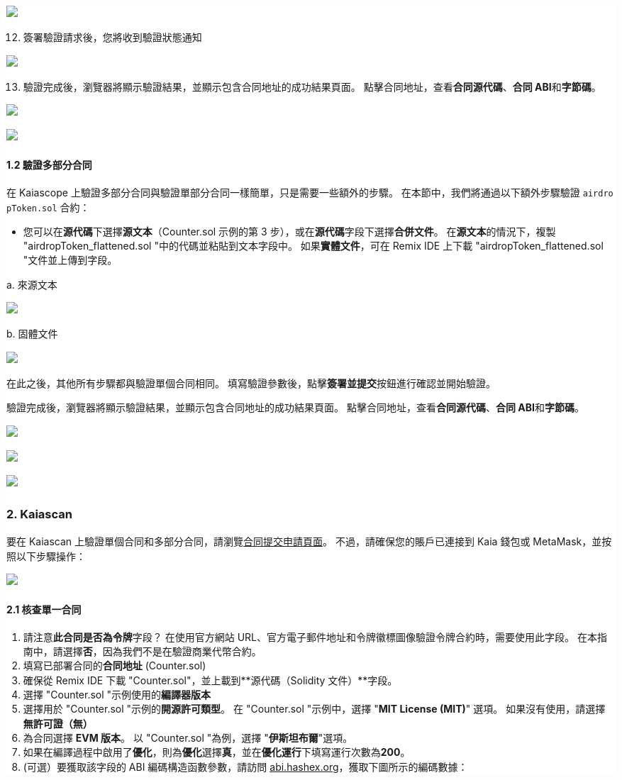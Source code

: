 ![](/img/build/tutorials/counter-verification-page.png)

12. 簽署驗證請求後，您將收到驗證狀態通知

![](/img/build/tutorials/counter-success-popup.png)

13. 驗證完成後，瀏覽器將顯示驗證結果，並顯示包含合同地址的成功結果頁面。 點擊合同地址，查看**合同源代碼**、**合同 ABI**和**字節碼**。

![](/img/build/tutorials/counter-success-popup-I.png)

![](/img/build/tutorials/counter-full-verification.png)

#### 1.2 驗證多部分合同

在 Kaiascope 上驗證多部分合同與驗證單部分合同一樣簡單，只是需要一些額外的步驟。 在本節中，我們將通過以下額外步驟驗證 `airdropToken.sol` 合約：

- 您可以在**源代碼**下選擇**源文本**（Counter.sol 示例的第 3 步），或在**源代碼**字段下選擇**合併文件**。  在**源文本**的情況下，複製 "airdropToken_flattened.sol "中的代碼並粘貼到文本字段中。 如果**實體文件**，可在 Remix IDE 上下載 "airdropToken_flattened.sol "文件並上傳到字段。

a. 來源文本

![](/img/build/tutorials/airdrop-veri-field-I.png)

b. 固體文件

![](/img/build/tutorials/airdrop-veri-field-II.png)

在此之後，其他所有步驟都與驗證單個合同相同。 填寫驗證參數後，點擊**簽署並提交**按鈕進行確認並開始驗證。

驗證完成後，瀏覽器將顯示驗證結果，並顯示包含合同地址的成功結果頁面。 點擊合同地址，查看**合同源代碼**、**合同 ABI**和**字節碼**。

![](/img/build/tutorials/airdrop-success-popup.png)

![](/img/build/tutorials/airdrop-success-popup-I.png)

![](/img/build/tutorials/airdrop-full-verification.png)

### 2. Kaiascan

要在 Kaiascan 上驗證單個合同和多部分合同，請瀏覽[合同提交申請頁面](https://kairos.kaiascan.io/contracts)。 不過，請確保您的賬戶已連接到 Kaia 錢包或 MetaMask，並按照以下步驟操作：

![](/img/build/tutorials/klaytnfinder-con-sub-page.png)

#### 2.1 核查單一合同

1. 請注意**此合同是否為令牌**字段？ 在使用官方網站 URL、官方電子郵件地址和令牌徽標圖像驗證令牌合約時，需要使用此字段。 在本指南中，請選擇**否**，因為我們不是在驗證商業代幣合約。
2. 填寫已部署合同的**合同地址** (Counter.sol)
3. 確保從 Remix IDE 下載 "Counter.sol"，並上載到\*\*源代碼（Solidity 文件）\*\*字段。
4. 選擇 "Counter.sol "示例使用的**編譯器版本**
5. 選擇用於 "Counter.sol "示例的**開源許可類型**。 在 "Counter.sol "示例中，選擇 "**MIT License (MIT)**" 選項。 如果沒有使用，請選擇 **無許可證（無）**
6. 為合同選擇 **EVM 版本**。 以 "Counter.sol "為例，選擇 "**伊斯坦布爾**"選項。
7. 如果在編譯過程中啟用了**優化**，則為**優化**選擇**真**，並在**優化運行**下填寫運行次數為**200**。
8. (可選）要獲取該字段的 ABI 編碼構造函數參數，請訪問 [abi.hashex.org](http://abi.hashex.org)，獲取下圖所示的編碼數據：
